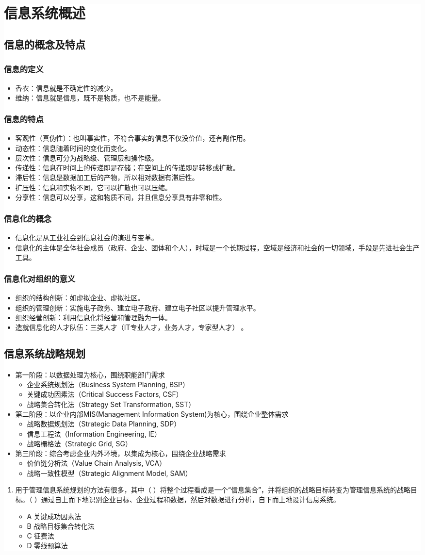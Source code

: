 # 信息系统概述


## 信息的概念及特点

### 信息的定义

- 香农：信息就是不确定性的减少。
- 维纳：信息就是信息，既不是物质，也不是能量。

### 信息的特点

- 客观性（真伪性）：也叫事实性，不符合事实的信息不仅没价值，还有副作用。
- 动态性：信息随着时间的变化而变化。
- 层次性：信息可分为战略级、管理层和操作级。
- 传递性：信息在时间上的传递即是存储；在空间上的传递即是转移或扩散。
- 滞后性：信息是数据加工后的产物，所以相对数据有滞后性。
- 扩压性：信息和实物不同，它可以扩散也可以压缩。
- 分享性：信息可以分享，这和物质不同，并且信息分享具有非零和性。

### 信息化的概念

- 信息化是从工业社会到信息社会的演进与变革。
- 信息化的主体是全体社会成员（政府、企业、团体和个人），时域是一个长期过程，空域是经济和社会的一切领域，手段是先进社会生产工具。

### 信息化对组织的意义

- 组织的结构创新：如虚拟企业、虚拟社区。
- 组织的管理创新：实施电子政务、建立电子政府、建立电子社区以提升管理水平。
- 组织经营创新：利用信息化将经营和管理融为一体。
- 造就信息化的人才队伍：三类人才（IT专业人才，业务人才，专家型人才） 。

## 信息系统战略规划

- 第一阶段：以数据处理为核心，围绕职能部门需求
    - 企业系统规划法（Business System Planning, BSP）
    - 关键成功因素法（Critical Success Factors, CSF）
    - 战略集合转化法（Strategy Set Transformation, SST）
- 第二阶段：以企业内部MIS(Management Information System)为核心，围绕企业整体需求
    - 战略数据规划法（Strategic Data Planning, SDP）
    - 信息工程法（Information Engineering, IE）
    - 战略栅格法（Strategic Grid, SG）
- 第三阶段：综合考虑企业内外环境，以集成为核心，围绕企业战略需求
    - 价值链分析法（Value Chain Analysis, VCA）
    - 战略一致性模型（Strategic Alignment Model, SAM）

1. 用于管理信息系统规划的方法有很多，其中（  ）将整个过程看成是一个“信息集合”，并将组织的战略目标转变为管理信息系统的战略目标。（  ）通过自上而下地识别企业目标、企业过程和数据，然后对数据进行分析，自下而上地设计信息系统。

    - A 关键成功因素法
    - B 战略目标集合转化法
    - C 征费法
    - D 零线预算法
